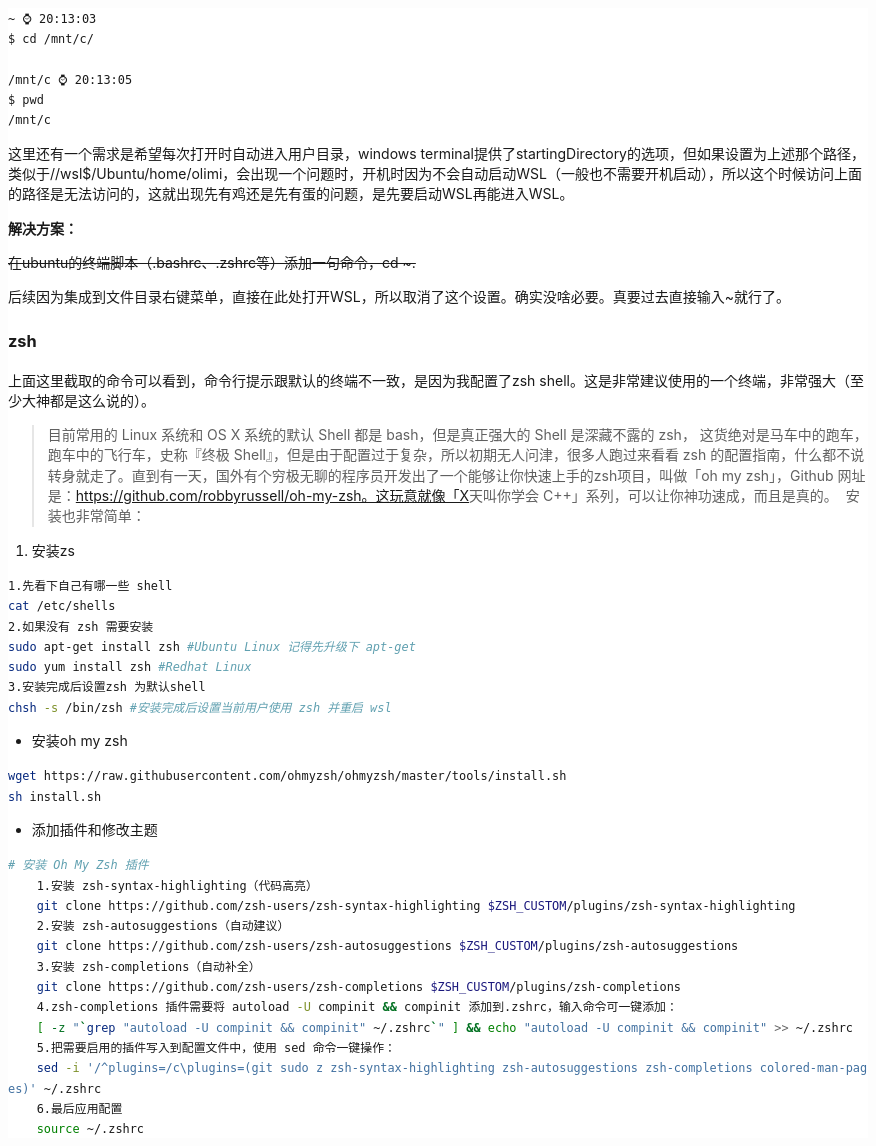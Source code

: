 ```bash
~ ⌚ 20:13:03
$ cd /mnt/c/

/mnt/c ⌚ 20:13:05
$ pwd
/mnt/c
```

这里还有一个需求是希望每次打开时自动进入用户目录，windows terminal提供了startingDirectory的选项，但如果设置为上述那个路径，类似于//wsl$/Ubuntu/home/olimi，会出现一个问题时，开机时因为不会自动启动WSL（一般也不需要开机启动），所以这个时候访问上面的路径是无法访问的，这就出现先有鸡还是先有蛋的问题，是先要启动WSL再能进入WSL。

**解决方案：**

~~在ubuntu的终端脚本（.bashrc、.zshrc等）添加一句命令，cd \~.~~

后续因为集成到文件目录右键菜单，直接在此处打开WSL，所以取消了这个设置。确实没啥必要。真要过去直接输入~就行了。

### zsh

上面这里截取的命令可以看到，命令行提示跟默认的终端不一致，是因为我配置了zsh shell。这是非常建议使用的一个终端，非常强大（至少大神都是这么说的）。

> 目前常用的 Linux 系统和 OS X 系统的默认 Shell 都是 bash，但是真正强大的 Shell 是深藏不露的 zsh， 这货绝对是马车中的跑车，跑车中的飞行车，史称『终极 Shell』，但是由于配置过于复杂，所以初期无人问津，很多人跑过来看看 zsh 的配置指南，什么都不说转身就走了。直到有一天，国外有个穷极无聊的程序员开发出了一个能够让你快速上手的zsh项目，叫做「oh my zsh」，Github 网址是：<https://github.com/robbyrussell/oh-my-zsh。这玩意就像「X>天叫你学会 C++」系列，可以让你神功速成，而且是真的。
​
安装也非常简单：

 1. 安装zs

```bash
1.先看下自己有哪一些 shell
cat /etc/shells
2.如果没有 zsh 需要安装
sudo apt-get install zsh #Ubuntu Linux 记得先升级下 apt-get
sudo yum install zsh #Redhat Linux
3.安装完成后设置zsh 为默认shell
chsh -s /bin/zsh #安装完成后设置当前用户使用 zsh 并重启 wsl
```

- 安装oh my zsh

```bash
wget https://raw.githubusercontent.com/ohmyzsh/ohmyzsh/master/tools/install.sh
sh install.sh
```

- 添加插件和修改主题

```bash
# 安装 Oh My Zsh 插件
	1.安装 zsh-syntax-highlighting（代码高亮）
	git clone https://github.com/zsh-users/zsh-syntax-highlighting $ZSH_CUSTOM/plugins/zsh-syntax-highlighting
	2.安装 zsh-autosuggestions（自动建议）
	git clone https://github.com/zsh-users/zsh-autosuggestions $ZSH_CUSTOM/plugins/zsh-autosuggestions
	3.安装 zsh-completions（自动补全）
	git clone https://github.com/zsh-users/zsh-completions $ZSH_CUSTOM/plugins/zsh-completions
	4.zsh-com­ple­tions 插件需要将 autoload -U compinit && compinit 添加到.zshrc，输入命令可一键添加：
	[ -z "`grep "autoload -U compinit && compinit" ~/.zshrc`" ] && echo "autoload -U compinit && compinit" >> ~/.zshrc
	5.把需要启用的插件写入到配置文件中，使用 sed 命令一键操作：
	sed -i '/^plugins=/c\plugins=(git sudo z zsh-syntax-highlighting zsh-autosuggestions zsh-completions colored-man-pages)' ~/.zshrc	
	6.最后应用配置
	source ~/.zshrc
```
